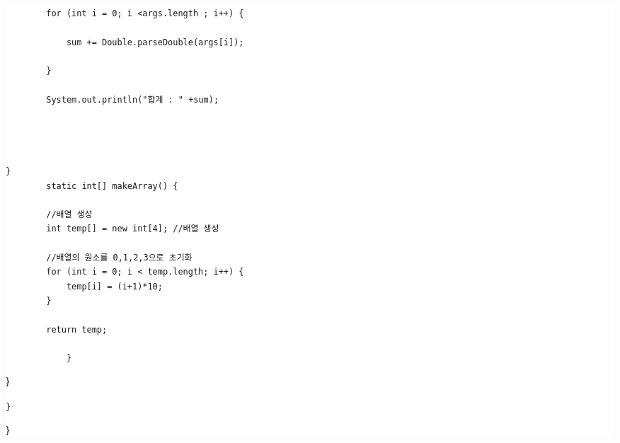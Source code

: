 			for (int i = 0; i <args.length ; i++) {
				
				sum += Double.parseDouble(args[i]);
			
			}
			
			System.out.println("합계 : " +sum);
			
			


	}
			static int[] makeArray() { 
			
			//배열 생성
			int temp[] = new int[4]; //배열 생성
			
			//배열의 원소를 0,1,2,3으로 초기화
			for (int i = 0; i < temp.length; i++) {
				temp[i] = (i+1)*10;				
			}

			return temp;

				}
			
	

}

	
			
	}
	

}
